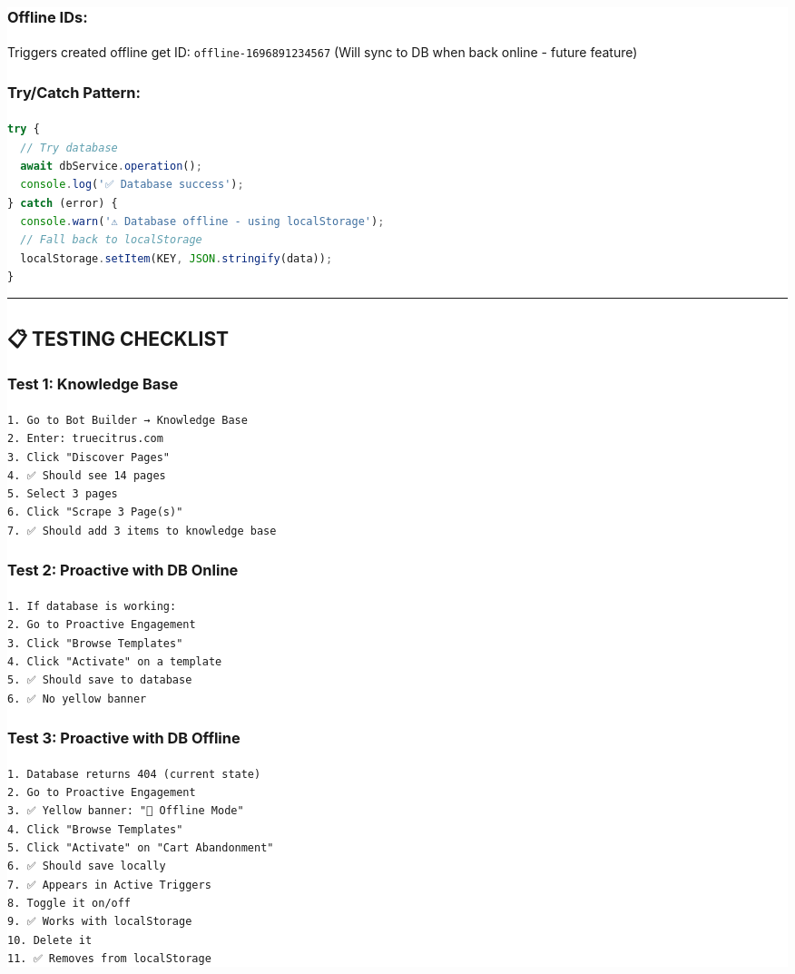 ### **Offline IDs:**
Triggers created offline get ID: `offline-1696891234567`
(Will sync to DB when back online - future feature)

### **Try/Catch Pattern:**
```javascript
try {
  // Try database
  await dbService.operation();
  console.log('✅ Database success');
} catch (error) {
  console.warn('⚠️ Database offline - using localStorage');
  // Fall back to localStorage
  localStorage.setItem(KEY, JSON.stringify(data));
}
```

---

## 📋 TESTING CHECKLIST

### **Test 1: Knowledge Base**
```
1. Go to Bot Builder → Knowledge Base
2. Enter: truecitrus.com
3. Click "Discover Pages"
4. ✅ Should see 14 pages
5. Select 3 pages
6. Click "Scrape 3 Page(s)"
7. ✅ Should add 3 items to knowledge base
```

### **Test 2: Proactive with DB Online**
```
1. If database is working:
2. Go to Proactive Engagement
3. Click "Browse Templates"
4. Click "Activate" on a template
5. ✅ Should save to database
6. ✅ No yellow banner
```

### **Test 3: Proactive with DB Offline**
```
1. Database returns 404 (current state)
2. Go to Proactive Engagement
3. ✅ Yellow banner: "📴 Offline Mode"
4. Click "Browse Templates"
5. Click "Activate" on "Cart Abandonment"
6. ✅ Should save locally
7. ✅ Appears in Active Triggers
8. Toggle it on/off
9. ✅ Works with localStorage
10. Delete it
11. ✅ Removes from localStorage
```
